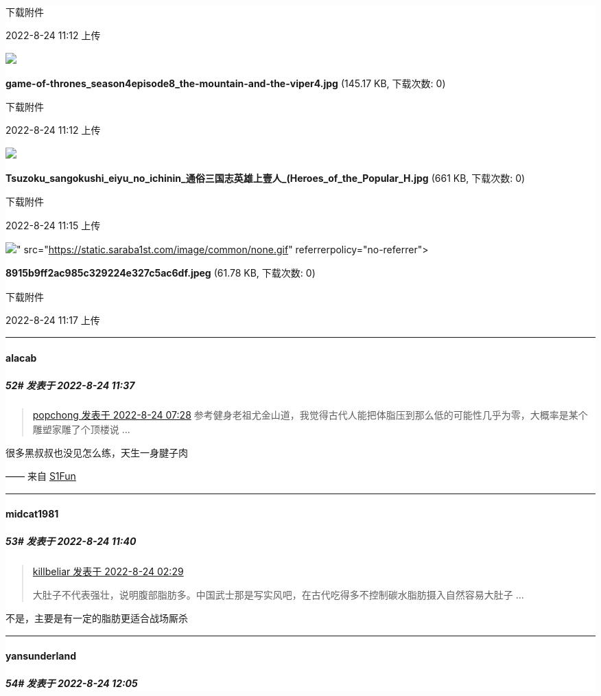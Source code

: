 下载附件

2022-8-24 11:12 上传

<img src="https://img.saraba1st.com/forum/202208/24/111221j5kvlvy7u1rzev2u.jpg" referrerpolicy="no-referrer">

<strong>game-of-thrones_season4episode8_the-mountain-and-the-viper4.jpg</strong> (145.17 KB, 下载次数: 0)

下载附件

2022-8-24 11:12 上传

<img src="https://img.saraba1st.com/forum/202208/24/111525q0ogyvm00foqagw7.jpg" referrerpolicy="no-referrer">

<strong>Tsuzoku_sangokushi_eiyu_no_ichinin_通俗三国志英雄上壹人_(Heroes_of_the_Popular_H.jpg</strong> (661 KB, 下载次数: 0)

下载附件

2022-8-24 11:15 上传

<img src="https://img.saraba1st.com/forum/202208/24/111715ax4h77oz2h2btxoq.jpeg" referrerpolicy="no-referrer">" src="https://static.saraba1st.com/image/common/none.gif" referrerpolicy="no-referrer">

<strong>8915b9ff2ac985c329224e327c5ac6df.jpeg</strong> (61.78 KB, 下载次数: 0)

下载附件

2022-8-24 11:17 上传

*****

####  alacab  
##### 52#       发表于 2022-8-24 11:37

<blockquote><a href="httphttps://bbs.saraba1st.com/2b/forum.php?mod=redirect&amp;goto=findpost&amp;pid=57192372&amp;ptid=2088642" target="_blank">popchong 发表于 2022-8-24 07:28</a>
参考健身老祖尤金山道，我觉得古代人能把体脂压到那么低的可能性几乎为零，大概率是某个雕塑家雕了个顶楼说 ...</blockquote>
很多黑叔叔也没见怎么练，天生一身腱子肉

—— 来自 [S1Fun](https://s1fun.koalcat.com)

*****

####  midcat1981  
##### 53#       发表于 2022-8-24 11:40

<blockquote><a href="httphttps://bbs.saraba1st.com/2b/forum.php?mod=redirect&amp;goto=findpost&amp;pid=57191921&amp;ptid=2088642" target="_blank">killbeliar 发表于 2022-8-24 02:29</a>

大肚子不代表强壮，说明腹部脂肪多。中国武士那是写实风吧，在古代吃得多不控制碳水脂肪摄入自然容易大肚子 ...</blockquote>
不是，主要是有一定的脂肪更适合战场厮杀

*****

####  yansunderland  
##### 54#       发表于 2022-8-24 12:05
